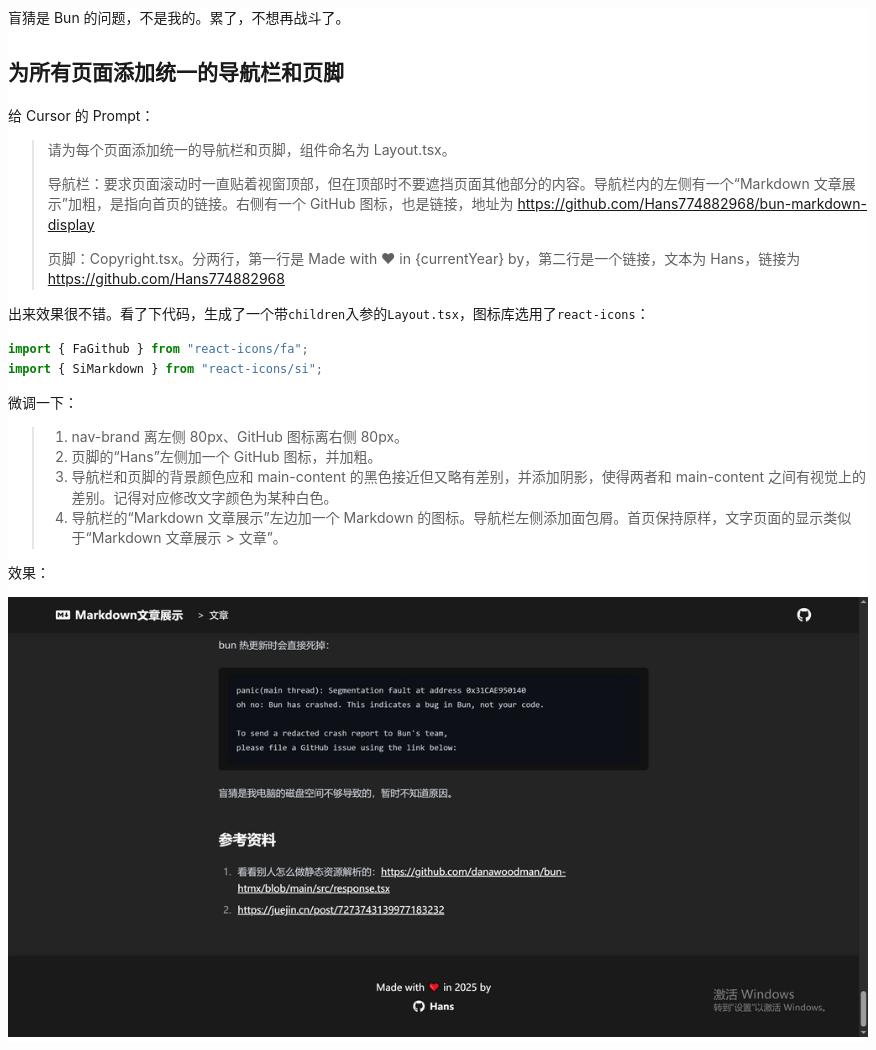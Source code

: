 盲猜是 Bun 的问题，不是我的。累了，不想再战斗了。

## 为所有页面添加统一的导航栏和页脚

给 Cursor 的 Prompt：

> 请为每个页面添加统一的导航栏和页脚，组件命名为 Layout.tsx。
>
> 导航栏：要求页面滚动时一直贴着视窗顶部，但在顶部时不要遮挡页面其他部分的内容。导航栏内的左侧有一个“Markdown 文章展示”加粗，是指向首页的链接。右侧有一个 GitHub 图标，也是链接，地址为 https://github.com/Hans774882968/bun-markdown-display
>
> 页脚：Copyright.tsx。分两行，第一行是 Made with ❤ in {currentYear} by，第二行是一个链接，文本为 Hans，链接为 https://github.com/Hans774882968

出来效果很不错。看了下代码，生成了一个带`children`入参的`Layout.tsx`，图标库选用了`react-icons`：

```typescript
import { FaGithub } from "react-icons/fa";
import { SiMarkdown } from "react-icons/si";
```

微调一下：

> 1. nav-brand 离左侧 80px、GitHub 图标离右侧 80px。
> 2. 页脚的“Hans”左侧加一个 GitHub 图标，并加粗。
> 3. 导航栏和页脚的背景颜色应和 main-content 的黑色接近但又略有差别，并添加阴影，使得两者和 main-content 之间有视觉上的差别。记得对应修改文字颜色为某种白色。
> 4. 导航栏的“Markdown 文章展示”左边加一个 Markdown 的图标。导航栏左侧添加面包屑。首页保持原样，文字页面的显示类似于“Markdown 文章展示 > 文章”。

效果：

![](./README_assets/2-导航栏和页脚.jpg)
